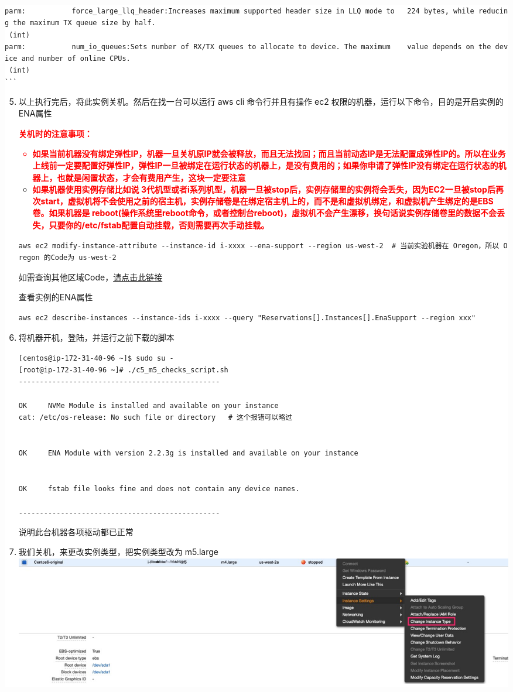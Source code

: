     parm:           force_large_llq_header:Increases maximum supported header size in LLQ mode to   224 bytes, while reducing the maximum TX queue size by half.
     (int)
    parm:           num_io_queues:Sets number of RX/TX queues to allocate to device. The maximum    value depends on the device and number of online CPUs.
     (int)
    ```

5. 以上执行完后，将此实例关机。然后在找一台可以运行 aws cli 命令行并且有操作 ec2 权限的机器，运行以下命令，目的是开启实例的ENA属性
    
    <font color='red'><b>关机时的注意事项：
    - 如果当前机器没有绑定弹性IP，机器一旦关机原IP就会被释放，而且无法找回；而且当前动态IP是无法配置成弹性IP的。所以在业务上线前一定要配置好弹性IP，弹性IP一旦被绑定在运行状态的机器上，是没有费用的；如果你申请了弹性IP没有绑定在运行状态的机器上，也就是闲置状态，才会有费用产生，这块一定要注意
    - 如果机器使用实例存储比如说 3代机型或者i系列机型，机器一旦被stop后，实例存储里的实例将会丢失，因为EC2一旦被stop后再次start，虚拟机将不会使用之前的宿主机，实例存储卷是在绑定宿主机上的，而不是和虚拟机绑定，和虚拟机产生绑定的是EBS卷。如果机器是 reboot(操作系统里reboot命令，或者控制台reboot)，虚拟机不会产生漂移，换句话说实例存储卷里的数据不会丢失，只要你的/etc/fstab配置自动挂载，否则需要再次手动挂载。</b></font>
  
    ```
    aws ec2 modify-instance-attribute --instance-id i-xxxx --ena-support --region us-west-2  # 当前实验机器在 Oregon，所以 Oregon 的Code为 us-west-2
    ```
    如需查询其他区域Code，[请点击此链接](https://docs.aws.amazon.com/zh_cn/AmazonRDS/latest/UserGuide/Concepts.RegionsAndAvailabilityZones.html)

    查看实例的ENA属性
    ```
    aws ec2 describe-instances --instance-ids i-xxxx --query "Reservations[].Instances[].EnaSupport --region xxx"
    ```

6. 将机器开机，登陆，并运行之前下载的脚本
    ```
    [centos@ip-172-31-40-96 ~]$ sudo su -
    [root@ip-172-31-40-96 ~]# ./c5_m5_checks_script.sh 
    ------------------------------------------------

    OK     NVMe Module is installed and available on your instance
    cat: /etc/os-release: No such file or directory   # 这个报错可以略过


    OK     ENA Module with version 2.2.3g is installed and available on your instance


    OK     fstab file looks fine and does not contain any device names. 

    ------------------------------------------------
    ```
    说明此台机器各项驱动都已正常

7. 我们关机，来更改实例类型，把实例类型改为 m5.large 
    ![avatar](change-instancetype1.jpg)
    